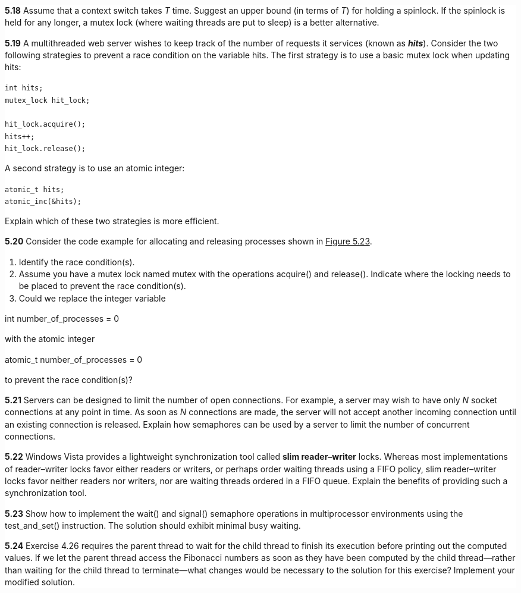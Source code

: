 **5.18** Assume that a context switch takes *T* time. Suggest an upper bound (in terms of *T*) for holding a spinlock. If the spinlock is held for any longer, a mutex lock (where waiting threads are put to sleep) is a better alternative.

**5.19** A multithreaded web server wishes to keep track of the number of requests it services (known as ***hits***). Consider the two following strategies to prevent a race condition on the variable hits. The first strategy is to use a basic mutex lock when updating hits:

```
int hits;
mutex_lock hit_lock;

hit_lock.acquire();
hits++;
hit_lock.release();
```

A second strategy is to use an atomic integer:

```
atomic_t hits;
atomic_inc(&hits);
```

Explain which of these two strategies is more efficient.

**5.20** Consider the code example for allocating and releasing processes shown in [Figure 5.23](https://learning.oreilly.com/library/view/operating-system-concepts/9781118063330/12_chapter05.html#fig5.23).

1. Identify the race condition(s).
1. Assume you have a mutex lock named mutex with the operations acquire() and release(). Indicate where the locking needs to be placed to prevent the race condition(s).
1. Could we replace the integer variable

int number_of_processes = 0

with the atomic integer

atomic_t number_of_processes = 0

to prevent the race condition(s)?

**5.21** Servers can be designed to limit the number of open connections. For example, a server may wish to have only *N* socket connections at any point in time. As soon as *N* connections are made, the server will not accept another incoming connection until an existing connection is released. Explain how semaphores can be used by a server to limit the number of concurrent connections.

**5.22** Windows Vista provides a lightweight synchronization tool called **slim reader–writer** locks. Whereas most implementations of reader–writer locks favor either readers or writers, or perhaps order waiting threads using a FIFO policy, slim reader–writer locks favor neither readers nor writers, nor are waiting threads ordered in a FIFO queue. Explain the benefits of providing such a synchronization tool.

**5.23** Show how to implement the wait() and signal() semaphore operations in multiprocessor environments using the test_and_set() instruction. The solution should exhibit minimal busy waiting.

**5.24** Exercise 4.26 requires the parent thread to wait for the child thread to finish its execution before printing out the computed values. If we let the parent thread access the Fibonacci numbers as soon as they have been computed by the child thread—rather than waiting for the child thread to terminate—what changes would be necessary to the solution for this exercise? Implement your modified solution.
